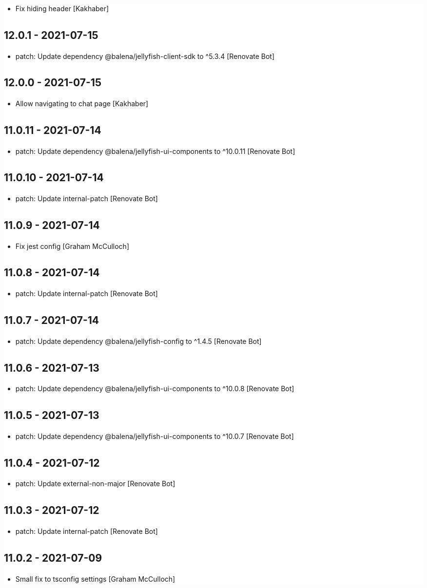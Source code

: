 * Fix hiding header [Kakhaber]

## 12.0.1 - 2021-07-15

* patch: Update dependency @balena/jellyfish-client-sdk to ^5.3.4 [Renovate Bot]

## 12.0.0 - 2021-07-15

* Allow navigating to chat page [Kakhaber]

## 11.0.11 - 2021-07-14

* patch: Update dependency @balena/jellyfish-ui-components to ^10.0.11 [Renovate Bot]

## 11.0.10 - 2021-07-14

* patch: Update internal-patch [Renovate Bot]

## 11.0.9 - 2021-07-14

* Fix jest config [Graham McCulloch]

## 11.0.8 - 2021-07-14

* patch: Update internal-patch [Renovate Bot]

## 11.0.7 - 2021-07-14

* patch: Update dependency @balena/jellyfish-config to ^1.4.5 [Renovate Bot]

## 11.0.6 - 2021-07-13

* patch: Update dependency @balena/jellyfish-ui-components to ^10.0.8 [Renovate Bot]

## 11.0.5 - 2021-07-13

* patch: Update dependency @balena/jellyfish-ui-components to ^10.0.7 [Renovate Bot]

## 11.0.4 - 2021-07-12

* patch: Update external-non-major [Renovate Bot]

## 11.0.3 - 2021-07-12

* patch: Update internal-patch [Renovate Bot]

## 11.0.2 - 2021-07-09

* Small fix to tsconfig settings [Graham McCulloch]
